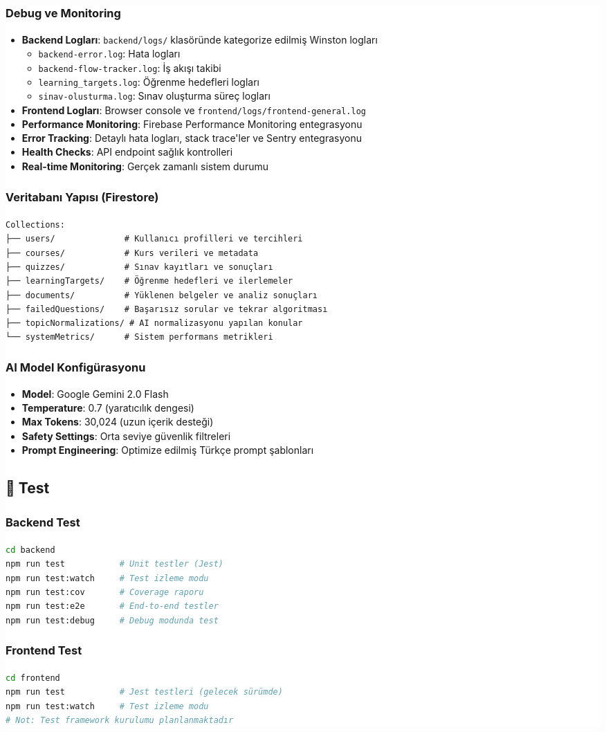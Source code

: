 ### Debug ve Monitoring
- **Backend Logları**: `backend/logs/` klasöründe kategorize edilmiş Winston logları
  - `backend-error.log`: Hata logları
  - `backend-flow-tracker.log`: İş akışı takibi
  - `learning_targets.log`: Öğrenme hedefleri logları
  - `sinav-olusturma.log`: Sınav oluşturma süreç logları
- **Frontend Logları**: Browser console ve `frontend/logs/frontend-general.log`
- **Performance Monitoring**: Firebase Performance Monitoring entegrasyonu
- **Error Tracking**: Detaylı hata logları, stack trace'ler ve Sentry entegrasyonu
- **Health Checks**: API endpoint sağlık kontrolleri
- **Real-time Monitoring**: Gerçek zamanlı sistem durumu

### Veritabanı Yapısı (Firestore)
```
Collections:
├── users/              # Kullanıcı profilleri ve tercihleri
├── courses/            # Kurs verileri ve metadata
├── quizzes/            # Sınav kayıtları ve sonuçları
├── learningTargets/    # Öğrenme hedefleri ve ilerlemeler
├── documents/          # Yüklenen belgeler ve analiz sonuçları
├── failedQuestions/    # Başarısız sorular ve tekrar algoritması
├── topicNormalizations/ # AI normalizasyonu yapılan konular
└── systemMetrics/      # Sistem performans metrikleri
```

### AI Model Konfigürasyonu
- **Model**: Google Gemini 2.0 Flash
- **Temperature**: 0.7 (yaratıcılık dengesi)
- **Max Tokens**: 30,024 (uzun içerik desteği)
- **Safety Settings**: Orta seviye güvenlik filtreleri
- **Prompt Engineering**: Optimize edilmiş Türkçe prompt şablonları

## 🧪 Test

### Backend Test
```bash
cd backend
npm run test           # Unit testler (Jest)
npm run test:watch     # Test izleme modu
npm run test:cov       # Coverage raporu
npm run test:e2e       # End-to-end testler
npm run test:debug     # Debug modunda test
```

### Frontend Test
```bash
cd frontend
npm run test           # Jest testleri (gelecek sürümde)
npm run test:watch     # Test izleme modu
# Not: Test framework kurulumu planlanmaktadır
```

